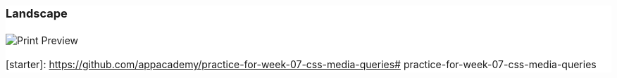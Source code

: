 ### Landscape

<img src="https://appacademy-open-assets.s3-us-west-1.amazonaws.com/Modular-Curriculum/content/week-07/practice-media-queries/print-preview-landscape.png"
     width="615"
     alt="Print Preview"
/>

[starter]: https://github.com/appacademy/practice-for-week-07-css-media-queries# practice-for-week-07-css-media-queries
